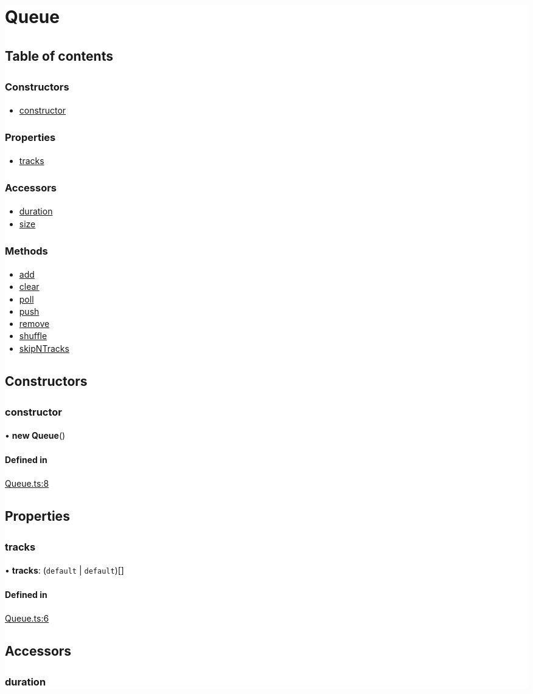 # Queue

## Table of contents

### Constructors

- [constructor](Queue.md#constructor)

### Properties

- [tracks](Queue.md#tracks)

### Accessors

- [duration](Queue.md#duration)
- [size](Queue.md#size)

### Methods

- [add](Queue.md#add)
- [clear](Queue.md#clear)
- [poll](Queue.md#poll)
- [push](Queue.md#push)
- [remove](Queue.md#remove)
- [shuffle](Queue.md#shuffle)
- [skipNTracks](Queue.md#skipntracks)

## Constructors

### constructor

• **new Queue**()

#### Defined in

[Queue.ts:8](https://github.com/hmes98318/LavaShark/blob/51b03f2/src/lib/queue/Queue.ts#L8)

## Properties

### tracks

• **tracks**: (`default` \| `default`)[]

#### Defined in

[Queue.ts:6](https://github.com/hmes98318/LavaShark/blob/51b03f2/src/lib/queue/Queue.ts#L6)

## Accessors

### duration
